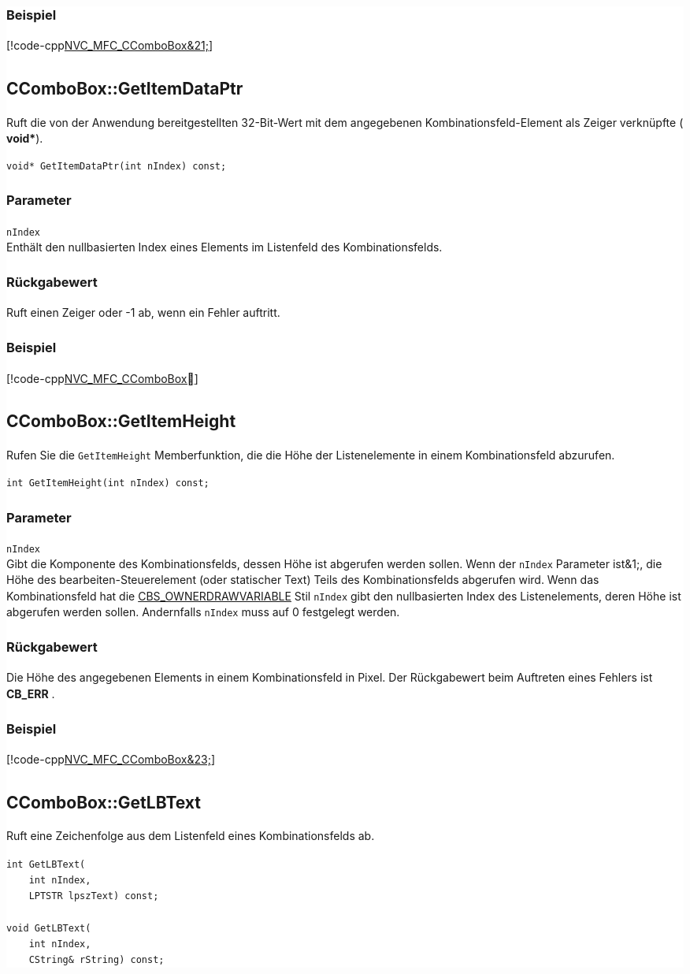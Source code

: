 ### <a name="example"></a>Beispiel  
 [!code-cpp[NVC_MFC_CComboBox&21;](../../mfc/reference/codesnippet/cpp/ccombobox-class_21.cpp)]  
  
##  <a name="getitemdataptr"></a>CComboBox::GetItemDataPtr  
 Ruft die von der Anwendung bereitgestellten 32-Bit-Wert mit dem angegebenen Kombinationsfeld-Element als Zeiger verknüpfte ( **void\***).  
  
```  
void* GetItemDataPtr(int nIndex) const;  
```  
  
### <a name="parameters"></a>Parameter  
 `nIndex`  
 Enthält den nullbasierten Index eines Elements im Listenfeld des Kombinationsfelds.  
  
### <a name="return-value"></a>Rückgabewert  
 Ruft einen Zeiger oder -1 ab, wenn ein Fehler auftritt.  
  
### <a name="example"></a>Beispiel  
 [!code-cpp[NVC_MFC_CComboBox&#22;](../../mfc/reference/codesnippet/cpp/ccombobox-class_22.cpp)]  
  
##  <a name="getitemheight"></a>CComboBox::GetItemHeight  
 Rufen Sie die `GetItemHeight` Memberfunktion, die die Höhe der Listenelemente in einem Kombinationsfeld abzurufen.  
  
```  
int GetItemHeight(int nIndex) const;  
```  
  
### <a name="parameters"></a>Parameter  
 `nIndex`  
 Gibt die Komponente des Kombinationsfelds, dessen Höhe ist abgerufen werden sollen. Wenn der `nIndex` Parameter ist&1;, die Höhe des bearbeiten-Steuerelement (oder statischer Text) Teils des Kombinationsfelds abgerufen wird. Wenn das Kombinationsfeld hat die [CBS_OWNERDRAWVARIABLE](../../mfc/reference/combo-box-styles.md) Stil `nIndex` gibt den nullbasierten Index des Listenelements, deren Höhe ist abgerufen werden sollen. Andernfalls `nIndex` muss auf 0 festgelegt werden.  
  
### <a name="return-value"></a>Rückgabewert  
 Die Höhe des angegebenen Elements in einem Kombinationsfeld in Pixel. Der Rückgabewert beim Auftreten eines Fehlers ist **CB_ERR** .  
  
### <a name="example"></a>Beispiel  
 [!code-cpp[NVC_MFC_CComboBox&23;](../../mfc/reference/codesnippet/cpp/ccombobox-class_23.cpp)]  
  
##  <a name="getlbtext"></a>CComboBox::GetLBText  
 Ruft eine Zeichenfolge aus dem Listenfeld eines Kombinationsfelds ab.  
  
```  
int GetLBText(
    int nIndex,  
    LPTSTR lpszText) const;  
  
void GetLBText(
    int nIndex,  
    CString& rString) const;  
```  
  